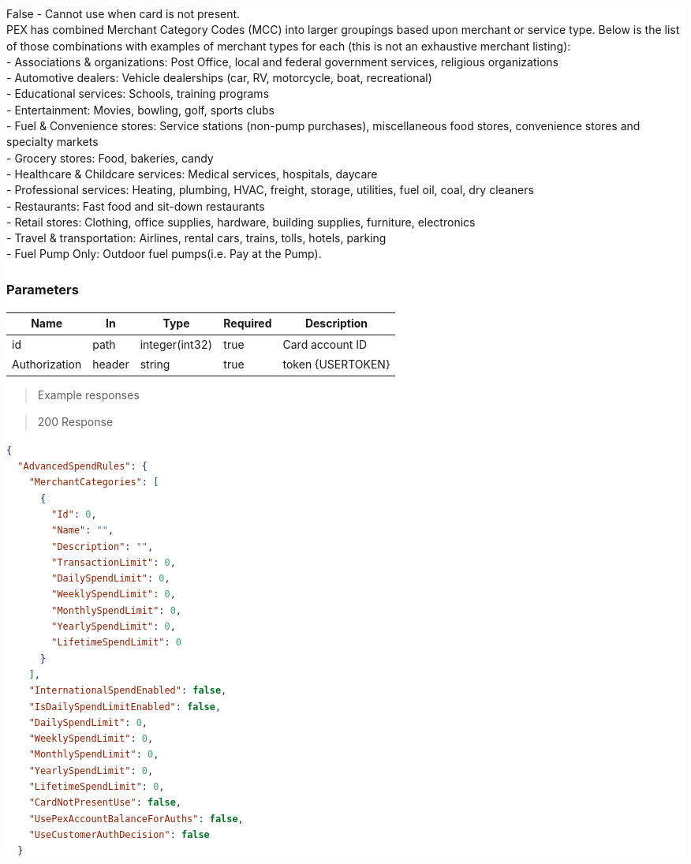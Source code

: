 False - Cannot use when card is not present.
<br/>
PEX has combined Merchant Category Codes (MCC) into larger groupings based upon merchant or service type. Below is the list of those combinations with examples of merchant types for each (this is not an exhaustive merchant listing):<br/>
<list type="number">
<item><description>- Associations &amp; organizations: Post Office, local and federal government services, religious organizations<br/></description></item>
<item><description>- Automotive dealers: Vehicle dealerships (car, RV, motorcycle, boat, recreational)<br/></description></item>
<item><description>- Educational services: Schools, training programs<br/></description></item>
<item><description>- Entertainment: Movies, bowling, golf, sports clubs<br/></description></item>
<item><description>- Fuel &amp; Convenience stores: Service stations (non-pump purchases), miscellaneous food stores, convenience stores and specialty markets<br/></description></item>
<item><description>- Grocery stores: Food, bakeries, candy<br/></description></item>
<item><description>- Healthcare &amp; Childcare services: Medical services, hospitals, daycare<br/></description></item>
<item><description>- Professional services: Heating, plumbing, HVAC, freight, storage, utilities, fuel oil, coal, dry cleaners<br/></description></item>
<item><description>- Restaurants: Fast food and sit-down restaurants<br/></description></item>
<item><description>- Retail stores: Clothing, office supplies, hardware, building supplies, furniture, electronics<br/></description></item>
<item><description>- Travel &amp; transportation: Airlines, rental cars, trains, tolls, hotels, parking<br/></description></item>
<item><description>- Fuel Pump Only: Outdoor fuel pumps(i.e. Pay at the Pump).</description></item>
</list>

<h3 id="return-all-advanced-spend-rules-for-a-specified-card-accountid-parameters">Parameters</h3>

|Name|In|Type|Required|Description|
|---|---|---|---|---|
|id|path|integer(int32)|true|Card account ID|
|Authorization|header|string|true|token {USERTOKEN}|

> Example responses

> 200 Response

```json
{
  "AdvancedSpendRules": {
    "MerchantCategories": [
      {
        "Id": 0,
        "Name": "",
        "Description": "",
        "TransactionLimit": 0,
        "DailySpendLimit": 0,
        "WeeklySpendLimit": 0,
        "MonthlySpendLimit": 0,
        "YearlySpendLimit": 0,
        "LifetimeSpendLimit": 0
      }
    ],
    "InternationalSpendEnabled": false,
    "IsDailySpendLimitEnabled": false,
    "DailySpendLimit": 0,
    "WeeklySpendLimit": 0,
    "MonthlySpendLimit": 0,
    "YearlySpendLimit": 0,
    "LifetimeSpendLimit": 0,
    "CardNotPresentUse": false,
    "UsePexAccountBalanceForAuths": false,
    "UseCustomerAuthDecision": false
  }
```